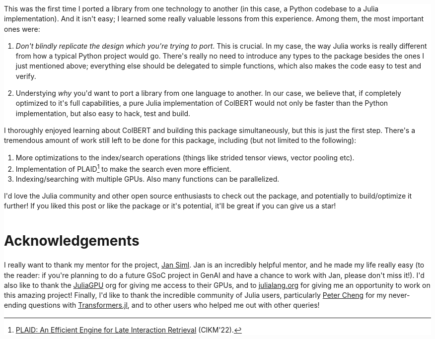 This was the first time I ported a library from one technology to another (in this case, a Python codebase to a Julia
implementation). And it isn't easy; I learned some really valuable lessons from this experience. Among them, the most
important ones were:

1. *Don't blindly replicate the design which you're trying to port*. This is crucial. In my case, the way Julia
    works is really different from how a typical Python project would go. There's really no need
    to introduce any types to the package besides the ones I just mentioned above; everything else should be
    delegated to simple functions, which also makes the code easy to test and verify.

2. Understying *why* you'd want to port a library from one language to another. In our case, we believe that, if
    completely optimized to it's full capabilities, a pure Julia implementation of ColBERT would not only be faster
    than the Python implementation, but also easy to hack, test and build.

I thoroughly enjoyed learning about ColBERT and building this package simultaneously, but this is just
the first step. There's a tremendous amount of work still left to be done for this package, including
(but not limited to the following):

1. More optimizations to the index/search operations (things like strided tensor views, vector pooling etc).
2. Implementation of PLAID[^3] to make the search even more efficient.
3. Indexing/searching with multiple GPUs. Also many functions can be parallelized.

I'd love the Julia community and other open source enthusiasts to check out the package, and potentially
to build/optimize it further! If you liked this post or like the package or it's potential, it'll be great 
if you can give us a star!

# Acknowledgements

I really want to thank my mentor for the project,
[Jan Siml](https://github.com/svilupp). Jan is an incredibly helpful mentor, and he made my life really easy
(to the reader: if you're planning to do a future GSoC project in GenAI and have a chance
to work with Jan, please don't miss it!). I'd also like to thank the [JuliaGPU](https://github.com/JuliaGPU)
org for giving me access to their GPUs, and to [julialang.org](https://julialang.org/) for giving
me an opportunity to work on this amazing project! Finally, I'd like to thank the incredible community of
Julia users, particularly [Peter Cheng](https://github.com/chengchingwen) for my never-ending questions
with [Transformers.jl](https://github.com/chengchingwen/Transformers.jl), and to other users who helped
me out with other queries!


[^1]: [ColBERT: Efficient and Effective Passage Search via Contextualized Late Interaction over BERT](https://arxiv.org/abs/2004.12832) (SIGIR'20)
[^2]: [ColBERTv2: Effective and Efficient Retrieval via Lightweight Late Interaction](https://arxiv.org/abs/2112.01488) (NAACL'22).
[^3]: [PLAID: An Efficient Engine for Late Interaction Retrieval](https://arxiv.org/abs/2205.09707) (CIKM'22).
[^4]: [ColPali: Efficient Document Retrieval with Vision Language Models](https://arxiv.org/abs/2407.01449).